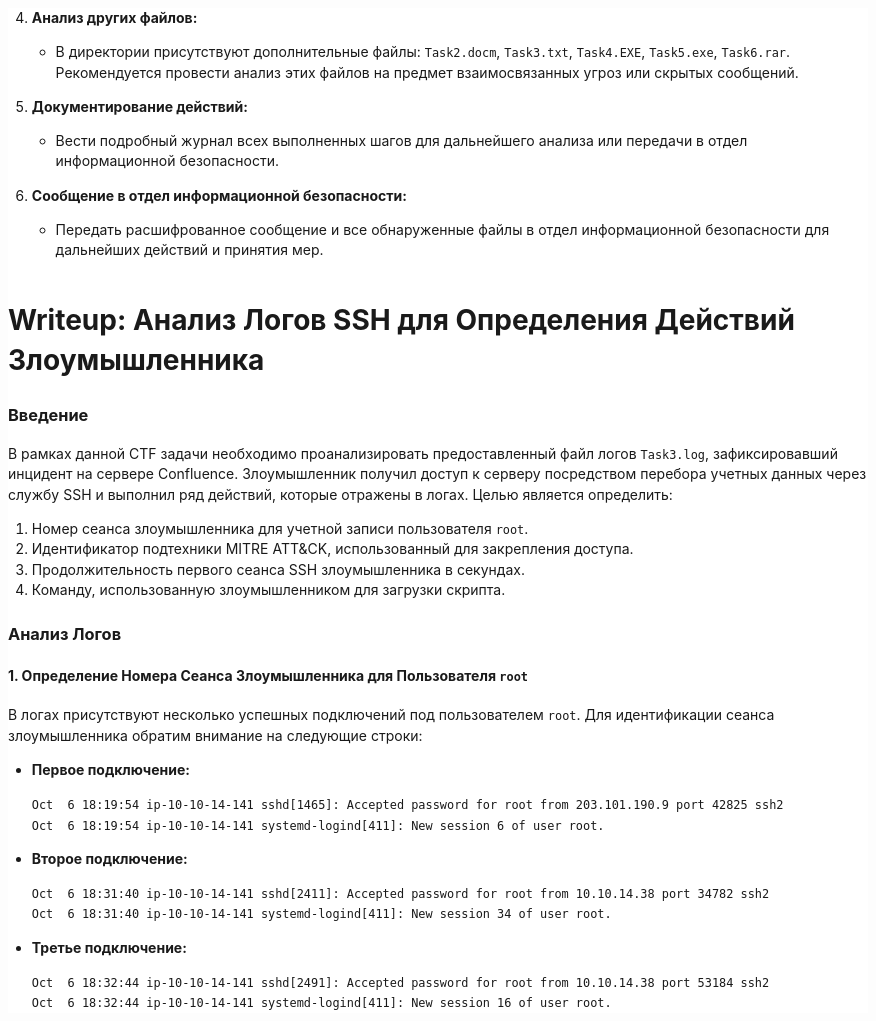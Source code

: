 4. **Анализ других файлов:**
   - В директории присутствуют дополнительные файлы: `Task2.docm`, `Task3.txt`, `Task4.EXE`, `Task5.exe`, `Task6.rar`. Рекомендуется провести анализ этих файлов на предмет взаимосвязанных угроз или скрытых сообщений.

5. **Документирование действий:**
   - Вести подробный журнал всех выполненных шагов для дальнейшего анализа или передачи в отдел информационной безопасности.

6. **Сообщение в отдел информационной безопасности:**
   - Передать расшифрованное сообщение и все обнаруженные файлы в отдел информационной безопасности для дальнейших действий и принятия мер.
# Writeup: Анализ Логов SSH для Определения Действий Злоумышленника

### **Введение**

В рамках данной CTF задачи необходимо проанализировать предоставленный файл логов `Task3.log`, зафиксировавший инцидент на сервере Confluence. Злоумышленник получил доступ к серверу посредством перебора учетных данных через службу SSH и выполнил ряд действий, которые отражены в логах. Целью является определить:

1. Номер сеанса злоумышленника для учетной записи пользователя `root`.
2. Идентификатор подтехники MITRE ATT&CK, использованный для закрепления доступа.
3. Продолжительность первого сеанса SSH злоумышленника в секундах.
4. Команду, использованную злоумышленником для загрузки скрипта.

### **Анализ Логов**

#### **1. Определение Номера Сеанса Злоумышленника для Пользователя `root`**

В логах присутствуют несколько успешных подключений под пользователем `root`. Для идентификации сеанса злоумышленника обратим внимание на следующие строки:

- **Первое подключение:**
  ```
  Oct  6 18:19:54 ip-10-10-14-141 sshd[1465]: Accepted password for root from 203.101.190.9 port 42825 ssh2
  Oct  6 18:19:54 ip-10-10-14-141 systemd-logind[411]: New session 6 of user root.
  ```
  
- **Второе подключение:**
  ```
  Oct  6 18:31:40 ip-10-10-14-141 sshd[2411]: Accepted password for root from 10.10.14.38 port 34782 ssh2
  Oct  6 18:31:40 ip-10-10-14-141 systemd-logind[411]: New session 34 of user root.
  ```

- **Третье подключение:**
  ```
  Oct  6 18:32:44 ip-10-10-14-141 sshd[2491]: Accepted password for root from 10.10.14.38 port 53184 ssh2
  Oct  6 18:32:44 ip-10-10-14-141 systemd-logind[411]: New session 16 of user root.
  ```
